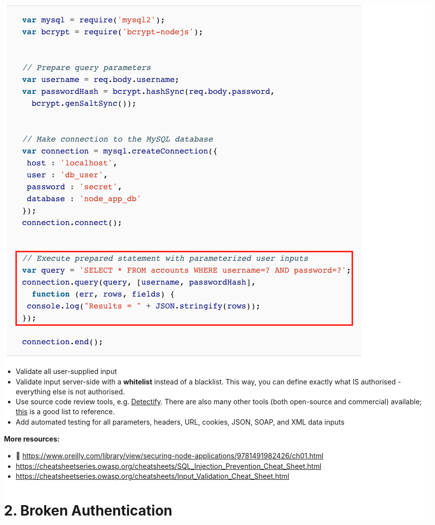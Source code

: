 ![parameterised query example](_media/parameterised_query.png)
- Validate all user-supplied input
- Validate input server-side with a **whitelist** instead of a blacklist. This way, you can define exactly what IS authorised - everything else is not authorised.
- Use source code review tools, e.g. [Detectify](https://detectify.com/product/deep-scan). There are also many other tools (both open-source and commercial) available; [this](https://owasp.org/www-community/Source_Code_Analysis_Tools) is a good list to reference.
- Add automated testing for all parameters, headers, URL, cookies, JSON, SOAP, and XML data inputs

**More resources:**

- 👀 https://www.oreilly.com/library/view/securing-node-applications/9781491982426/ch01.html
- https://cheatsheetseries.owasp.org/cheatsheets/SQL_Injection_Prevention_Cheat_Sheet.html
- https://cheatsheetseries.owasp.org/cheatsheets/Input_Validation_Cheat_Sheet.html

# 2. Broken Authentication
